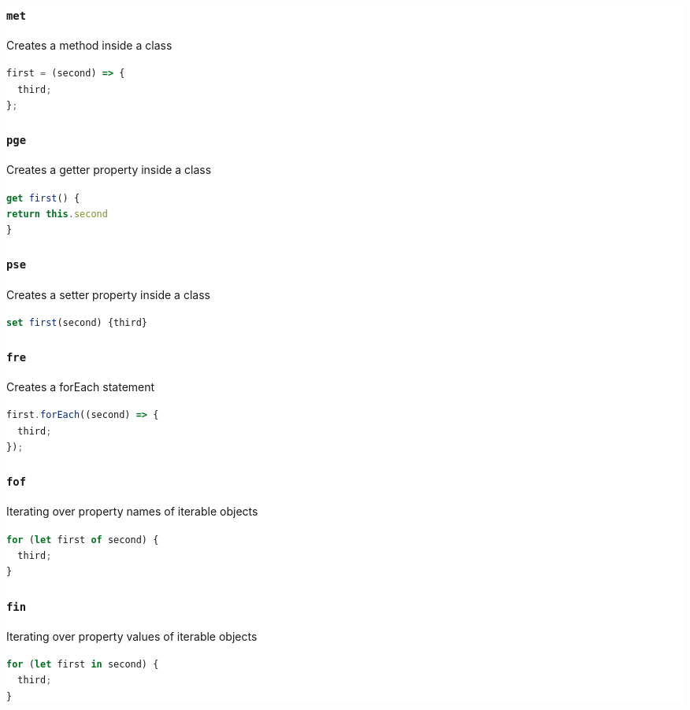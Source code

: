 ### `met`

Creates a method inside a class

```js
first = (second) => {
  third;
};
```

### `pge`

Creates a getter property inside a class

```js
get first() {
return this.second
}
```

### `pse`

Creates a setter property inside a class

```js
set first(second) {third}
```

### `fre`

Creates a forEach statement

```js
first.forEach((second) => {
  third;
});
```

### `fof`

Iterating over property names of iterable objects

```js
for (let first of second) {
  third;
}
```

### `fin`

Iterating over property values of iterable objects

```js
for (let first in second) {
  third;
}
```
